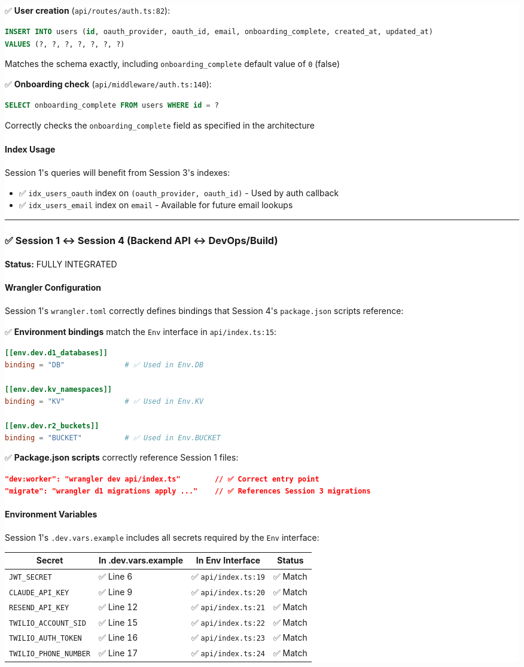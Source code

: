 ✅ **User creation** (`api/routes/auth.ts:82`):
```sql
INSERT INTO users (id, oauth_provider, oauth_id, email, onboarding_complete, created_at, updated_at)
VALUES (?, ?, ?, ?, ?, ?, ?)
```
Matches the schema exactly, including `onboarding_complete` default value of `0` (false)

✅ **Onboarding check** (`api/middleware/auth.ts:140`):
```sql
SELECT onboarding_complete FROM users WHERE id = ?
```
Correctly checks the `onboarding_complete` field as specified in the architecture

#### Index Usage
Session 1's queries will benefit from Session 3's indexes:
- ✅ `idx_users_oauth` index on `(oauth_provider, oauth_id)` - Used by auth callback
- ✅ `idx_users_email` index on `email` - Available for future email lookups

---

### ✅ Session 1 ↔ Session 4 (Backend API ↔ DevOps/Build)

**Status:** FULLY INTEGRATED

#### Wrangler Configuration
Session 1's `wrangler.toml` correctly defines bindings that Session 4's `package.json` scripts reference:

✅ **Environment bindings** match the `Env` interface in `api/index.ts:15`:
```toml
[[env.dev.d1_databases]]
binding = "DB"              # ✅ Used in Env.DB

[[env.dev.kv_namespaces]]
binding = "KV"              # ✅ Used in Env.KV

[[env.dev.r2_buckets]]
binding = "BUCKET"          # ✅ Used in Env.BUCKET
```

✅ **Package.json scripts** correctly reference Session 1 files:
```json
"dev:worker": "wrangler dev api/index.ts"        // ✅ Correct entry point
"migrate": "wrangler d1 migrations apply ..."    // ✅ References Session 3 migrations
```

#### Environment Variables
Session 1's `.dev.vars.example` includes all secrets required by the `Env` interface:

| Secret | In .dev.vars.example | In Env Interface | Status |
|--------|---------------------|------------------|--------|
| `JWT_SECRET` | ✅ Line 6 | ✅ `api/index.ts:19` | ✅ Match |
| `CLAUDE_API_KEY` | ✅ Line 9 | ✅ `api/index.ts:20` | ✅ Match |
| `RESEND_API_KEY` | ✅ Line 12 | ✅ `api/index.ts:21` | ✅ Match |
| `TWILIO_ACCOUNT_SID` | ✅ Line 15 | ✅ `api/index.ts:22` | ✅ Match |
| `TWILIO_AUTH_TOKEN` | ✅ Line 16 | ✅ `api/index.ts:23` | ✅ Match |
| `TWILIO_PHONE_NUMBER` | ✅ Line 17 | ✅ `api/index.ts:24` | ✅ Match |
